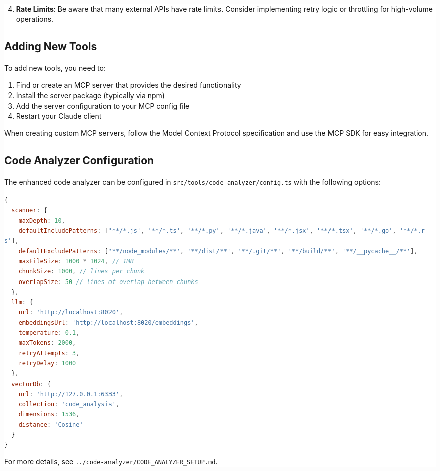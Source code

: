 4. **Rate Limits**: Be aware that many external APIs have rate limits. Consider implementing retry logic or throttling for high-volume operations.

## Adding New Tools

To add new tools, you need to:

1. Find or create an MCP server that provides the desired functionality
2. Install the server package (typically via npm)
3. Add the server configuration to your MCP config file
4. Restart your Claude client

When creating custom MCP servers, follow the Model Context Protocol specification and use the MCP SDK for easy integration.

## Code Analyzer Configuration

The enhanced code analyzer can be configured in `src/tools/code-analyzer/config.ts` with the following options:

```javascript
{
  scanner: {
    maxDepth: 10,
    defaultIncludePatterns: ['**/*.js', '**/*.ts', '**/*.py', '**/*.java', '**/*.jsx', '**/*.tsx', '**/*.go', '**/*.rs'],
    defaultExcludePatterns: ['**/node_modules/**', '**/dist/**', '**/.git/**', '**/build/**', '**/__pycache__/**'],
    maxFileSize: 1000 * 1024, // 1MB
    chunkSize: 1000, // lines per chunk
    overlapSize: 50 // lines of overlap between chunks
  },
  llm: {
    url: 'http://localhost:8020',
    embeddingsUrl: 'http://localhost:8020/embeddings',
    temperature: 0.1,
    maxTokens: 2000,
    retryAttempts: 3,
    retryDelay: 1000
  },
  vectorDb: {
    url: 'http://127.0.0.1:6333',
    collection: 'code_analysis',
    dimensions: 1536,
    distance: 'Cosine'
  }
}
```

For more details, see `../code-analyzer/CODE_ANALYZER_SETUP.md`.
